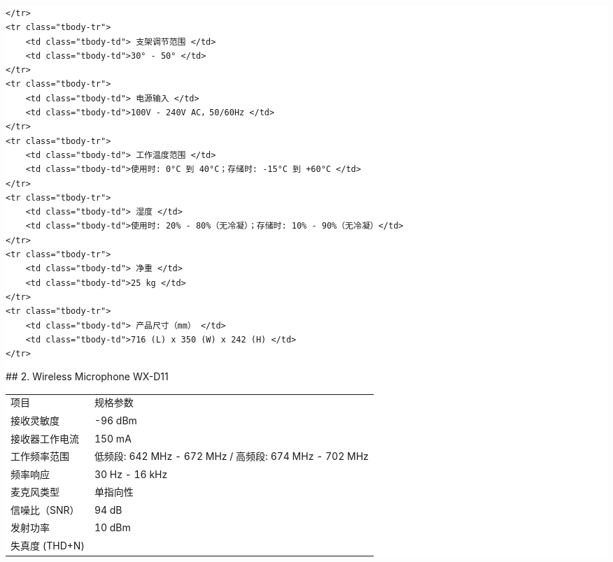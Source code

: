     </tr>
    <tr class="tbody-tr">
        <td class="tbody-td"> 支架调节范围 </td>
        <td class="tbody-td">30° - 50° </td>
    </tr>
    <tr class="tbody-tr">
        <td class="tbody-td"> 电源输入 </td>
        <td class="tbody-td">100V - 240V AC，50/60Hz </td>
    </tr>
    <tr class="tbody-tr">
        <td class="tbody-td"> 工作温度范围 </td>
        <td class="tbody-td">使用时: 0°C 到 40°C；存储时: -15°C 到 +60°C </td>
    </tr>
    <tr class="tbody-tr">
        <td class="tbody-td"> 湿度 </td>
        <td class="tbody-td">使用时: 20% - 80%（无冷凝）；存储时: 10% - 90%（无冷凝）</td>
    </tr>
    <tr class="tbody-tr">
        <td class="tbody-td"> 净重 </td>
        <td class="tbody-td">25 kg </td>
    </tr>
    <tr class="tbody-tr">
        <td class="tbody-td"> 产品尺寸（mm） </td>
        <td class="tbody-td">716 (L) x 350 (W) x 242 (H) </td>
    </tr>
</table>
## 2. Wireless Microphone WX-D11

<table class="tbw">
    <tr class="tb-tr">
        <td class="tbody-td"> 项目 </td>
        <td class="tbody-td"> 规格参数 </td>
    </tr>
    <tr class="tb-tr">
        <td class="tbody-td"> 接收灵敏度 </td>
        <td class="tbody-td"> -96 dBm </td>
    </tr>
    <tr class="tb-tr">
        <td class="tbody-td"> 接收器工作电流 </td>
        <td class="tbody-td"> 150 mA </td>
    </tr>
    <tr class="tb-tr">
        <td class="tbody-td"> 工作频率范围 </td>
        <td class="tbody-td"> 低频段: 642 MHz - 672 MHz / 高频段: 674 MHz - 702 MHz </td>
    </tr>
    <tr class="tb-tr">
        <td class="tbody-td"> 频率响应 </td>
        <td class="tbody-td"> 30 Hz - 16 kHz </td>
    </tr>
    <tr class="tb-tr">
        <td class="tbody-td"> 麦克风类型 </td>
        <td class="tbody-td"> 单指向性 </td>
    </tr>
    <tr class="tb-tr">
        <td class="tbody-td"> 信噪比（SNR） </td>
        <td class="tbody-td"> 94 dB </td>
    </tr>
    <tr class="tb-tr">
        <td class="tbody-td"> 发射功率 </td>
        <td class="tbody-td"> 10 dBm </td>
    </tr>
    <tr class="tb-tr">
        <td class="tbody-td"> 失真度 (THD+N) </td>